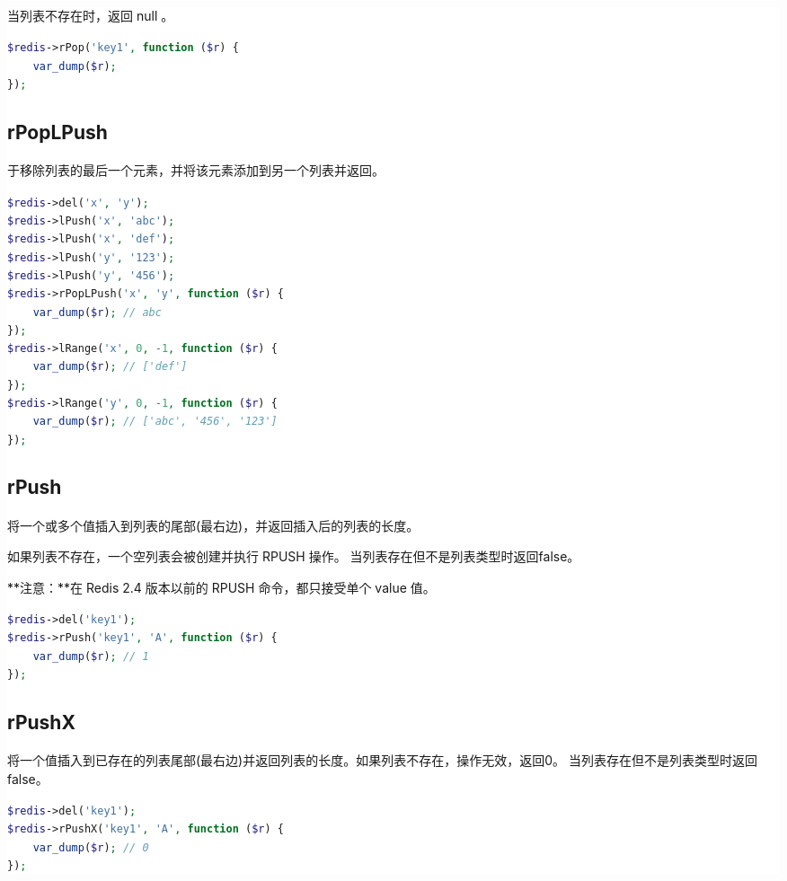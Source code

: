 当列表不存在时，返回 null 。

```php
$redis->rPop('key1', function ($r) {
    var_dump($r);
});
```

## **rPopLPush**

于移除列表的最后一个元素，并将该元素添加到另一个列表并返回。

```php
$redis->del('x', 'y');
$redis->lPush('x', 'abc');
$redis->lPush('x', 'def');
$redis->lPush('y', '123');
$redis->lPush('y', '456');
$redis->rPopLPush('x', 'y', function ($r) {
    var_dump($r); // abc
});
$redis->lRange('x', 0, -1, function ($r) {
    var_dump($r); // ['def']
});
$redis->lRange('y', 0, -1, function ($r) {
    var_dump($r); // ['abc', '456', '123']
});
```

## **rPush**

将一个或多个值插入到列表的尾部(最右边)，并返回插入后的列表的长度。

如果列表不存在，一个空列表会被创建并执行 RPUSH 操作。 当列表存在但不是列表类型时返回false。

**注意：**在 Redis 2.4 版本以前的 RPUSH 命令，都只接受单个 value 值。

```php
$redis->del('key1');
$redis->rPush('key1', 'A', function ($r) {
    var_dump($r); // 1
});
```

## **rPushX**

将一个值插入到已存在的列表尾部(最右边)并返回列表的长度。如果列表不存在，操作无效，返回0。 当列表存在但不是列表类型时返回false。

```php
$redis->del('key1');
$redis->rPushX('key1', 'A', function ($r) {
    var_dump($r); // 0
});
```
